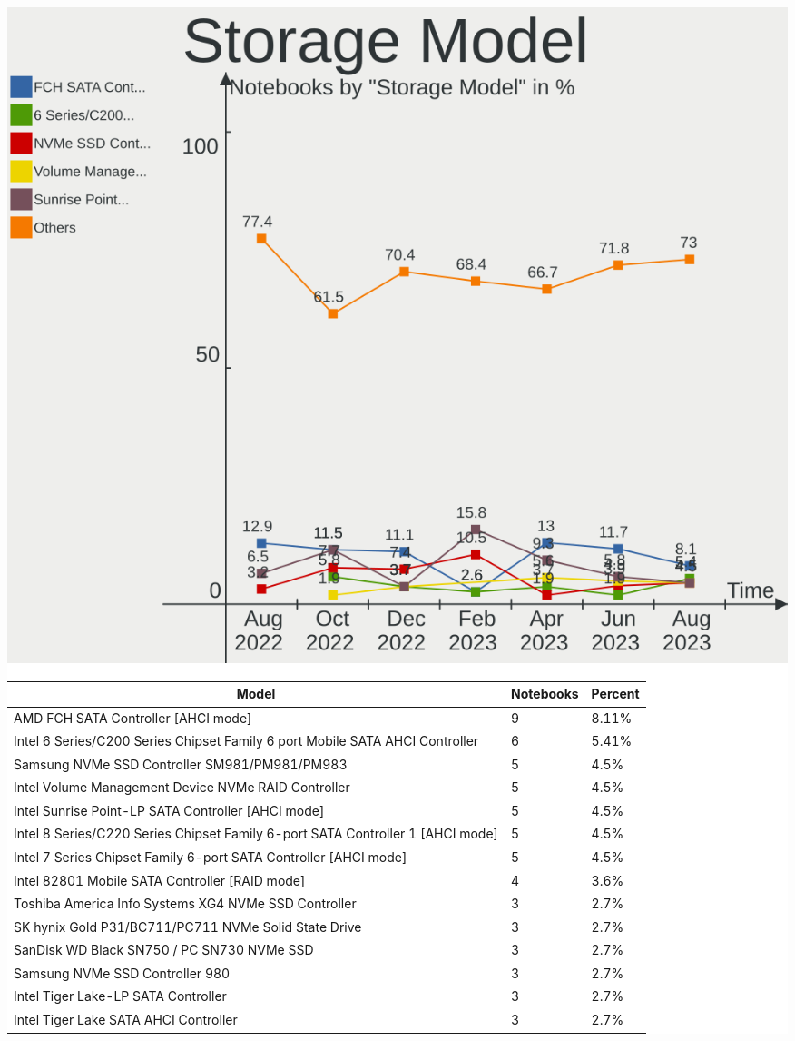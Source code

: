 ![Storage Model](./images/line_chart/storage_model.svg)

| Model                                                                          | Notebooks | Percent |
|--------------------------------------------------------------------------------|-----------|---------|
| AMD FCH SATA Controller [AHCI mode]                                            | 9         | 8.11%   |
| Intel 6 Series/C200 Series Chipset Family 6 port Mobile SATA AHCI Controller   | 6         | 5.41%   |
| Samsung NVMe SSD Controller SM981/PM981/PM983                                  | 5         | 4.5%    |
| Intel Volume Management Device NVMe RAID Controller                            | 5         | 4.5%    |
| Intel Sunrise Point-LP SATA Controller [AHCI mode]                             | 5         | 4.5%    |
| Intel 8 Series/C220 Series Chipset Family 6-port SATA Controller 1 [AHCI mode] | 5         | 4.5%    |
| Intel 7 Series Chipset Family 6-port SATA Controller [AHCI mode]               | 5         | 4.5%    |
| Intel 82801 Mobile SATA Controller [RAID mode]                                 | 4         | 3.6%    |
| Toshiba America Info Systems XG4 NVMe SSD Controller                           | 3         | 2.7%    |
| SK hynix Gold P31/BC711/PC711 NVMe Solid State Drive                           | 3         | 2.7%    |
| SanDisk WD Black SN750 / PC SN730 NVMe SSD                                     | 3         | 2.7%    |
| Samsung NVMe SSD Controller 980                                                | 3         | 2.7%    |
| Intel Tiger Lake-LP SATA Controller                                            | 3         | 2.7%    |
| Intel Tiger Lake SATA AHCI Controller                                          | 3         | 2.7%    |